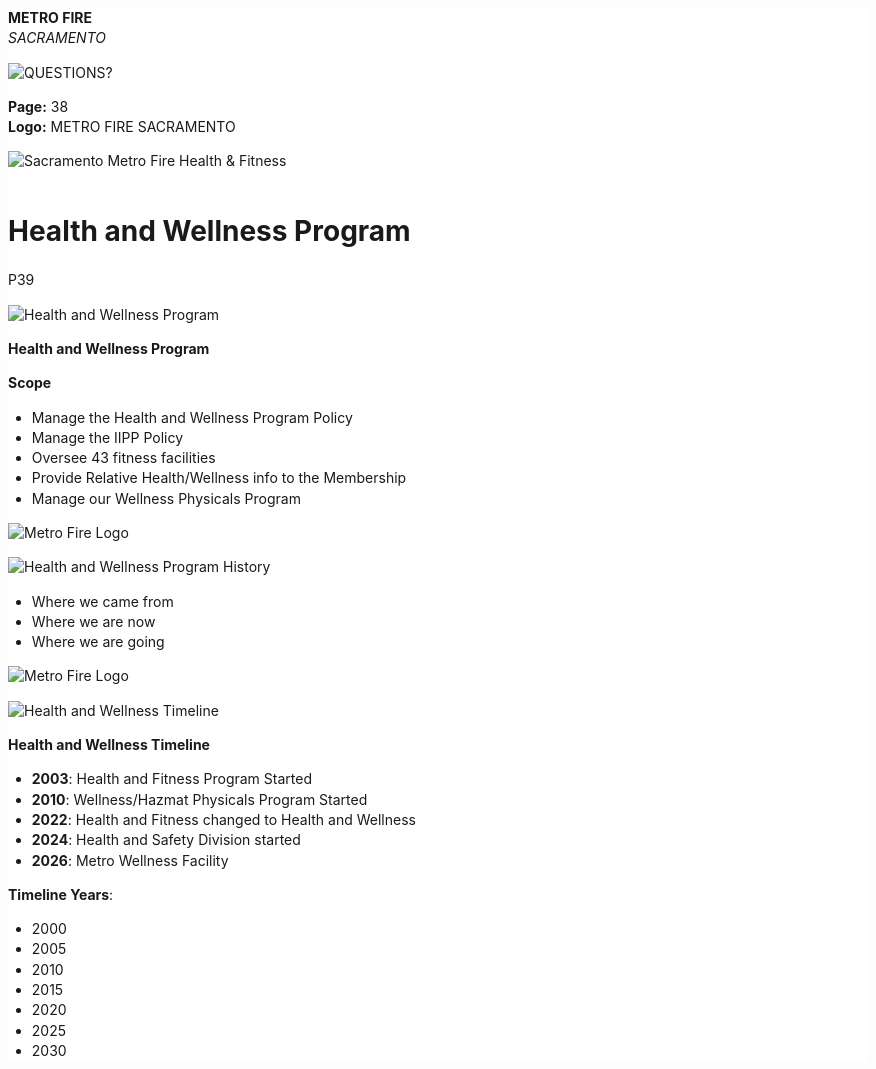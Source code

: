 **METRO FIRE**  
*SACRAMENTO*

![QUESTIONS?](https://via.placeholder.com/768x993.png?text=QUESTIONS%3F)

**Page:** 38  
**Logo:** METRO FIRE SACRAMENTO

![Sacramento Metro Fire Health & Fitness](https://via.placeholder.com/768x993.png?text=Sacramento+Metro+Fire+Health+%26+Fitness)

# Health and Wellness Program

P39

![Health and Wellness Program](https://via.placeholder.com/768x993.png?text=Health+and+Wellness+Program)

**Health and Wellness Program**

**Scope**
- Manage the Health and Wellness Program Policy
- Manage the IIPP Policy
- Oversee 43 fitness facilities
- Provide Relative Health/Wellness info to the Membership
- Manage our Wellness Physicals Program

![Metro Fire Logo](https://via.placeholder.com/150x50.png?text=METRO+FIRE)

![Health and Wellness Program History](https://via.placeholder.com/768x993.png?text=Health+and+Wellness+Program+History)

- Where we came from
- Where we are now
- Where we are going

![Metro Fire Logo](https://via.placeholder.com/150x50.png?text=Metro+Fire)

![Health and Wellness Timeline](https://via.placeholder.com/768x993.png?text=Health+and+Wellness+Timeline)

**Health and Wellness Timeline**

- **2003**: Health and Fitness Program Started
- **2010**: Wellness/Hazmat Physicals Program Started
- **2022**: Health and Fitness changed to Health and Wellness
- **2024**: Health and Safety Division started
- **2026**: Metro Wellness Facility

**Timeline Years**: 
- 2000
- 2005
- 2010
- 2015
- 2020
- 2025
- 2030
